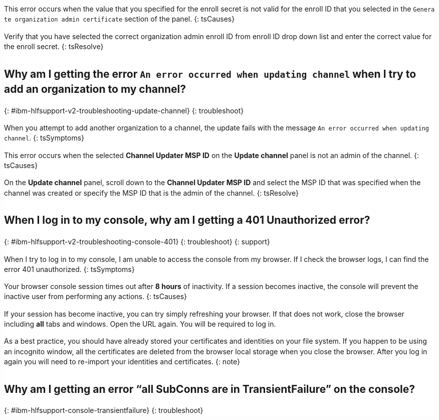 This error occurs when the value that you specified for the enroll secret is not valid for the enroll ID that you selected in the `Generate organization admin certificate` section of the panel.
{: tsCauses}

Verify that you have selected the correct organization admin enroll ID from enroll ID drop down list and enter the correct value for the enroll secret.
{: tsResolve}

## Why am I getting the error `An error occurred when updating channel` when I try to add an organization to my channel?
{: #ibm-hlfsupport-v2-troubleshooting-update-channel}
{: troubleshoot}

When you attempt to add another organization to a channel, the update fails with the message `An error occurred when updating channel`.
{: tsSymptoms}

This error occurs when the selected **Channel Updater MSP ID** on the **Update channel** panel is not an admin of the channel.
{: tsCauses}

On the **Update channel** panel, scroll down to the **Channel Updater MSP ID** and select the MSP ID that was specified when the channel was created or specify the MSP ID that is the admin of the channel.
{: tsResolve}

## When I log in to my console, why am I getting a 401 Unauthorized error?
{: #ibm-hlfsupport-v2-troubleshooting-console-401}
{: troubleshoot}
{: support}

When I try to log in to my console, I am unable to access the console from my browser. If I check the browser logs, I can find the error 401 unauthorized.
{: tsSymptoms}

Your browser console session times out after **8 hours** of inactivity. If a session becomes inactive, the console will prevent the inactive user from performing any actions.
{: tsCauses}

If your session has become inactive, you can try simply refreshing your browser. If that does not work, close the browser including **all** tabs and windows. Open the URL again. You will be required to log in.

As a best practice, you should have already stored your certificates and identities on your file system. If you happen to be using an incognito window, all the certificates are deleted from the browser local storage when you close the browser. After you log in again you will need to re-import your identities and certificates.
{: note}


## Why am I getting an error “all SubConns are in TransientFailure” on the console?
{: #ibm-hlfsupport-console-transientfailure}
{: troubleshoot}

